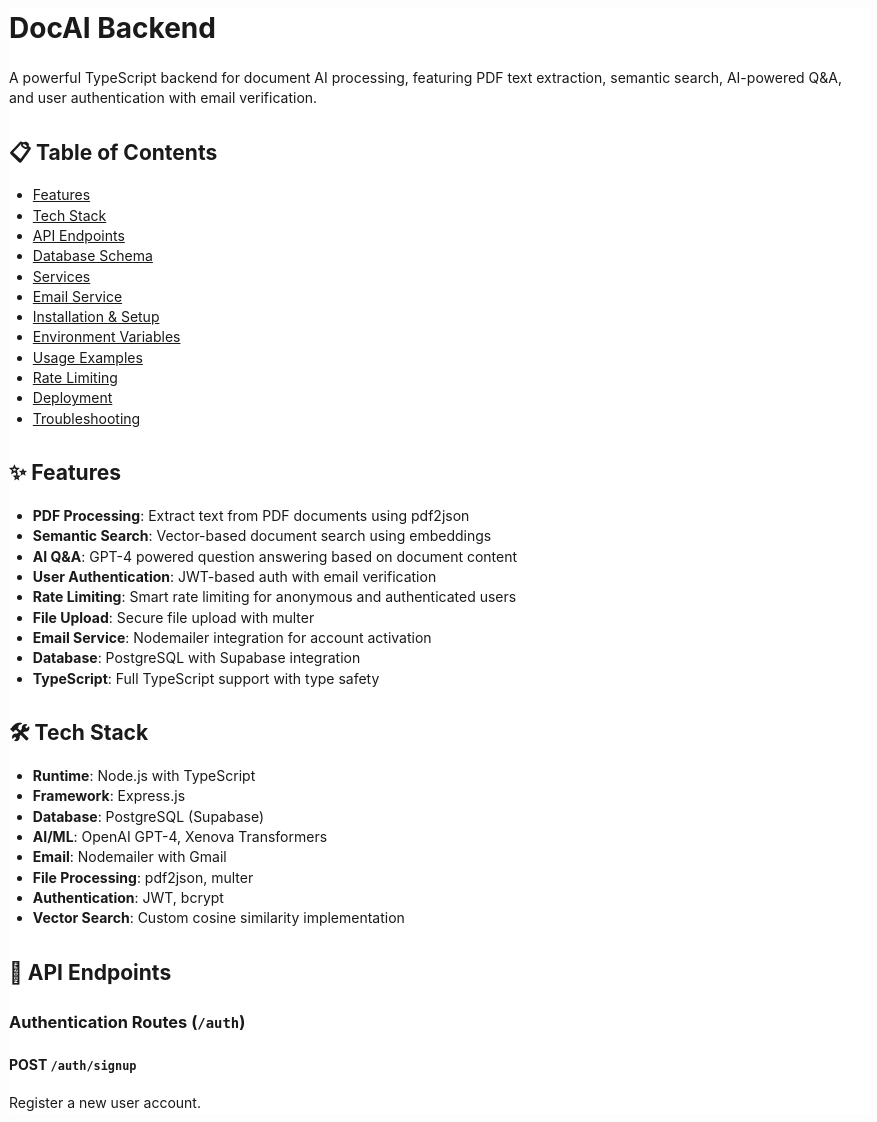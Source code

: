 # DocAI Backend

A powerful TypeScript backend for document AI processing, featuring PDF text extraction, semantic search, AI-powered Q&A, and user authentication with email verification.

## 📋 Table of Contents

- [Features](#features)
- [Tech Stack](#tech-stack)
- [API Endpoints](#api-endpoints)
- [Database Schema](#database-schema)
- [Services](#services)
- [Email Service](#email-service)
- [Installation & Setup](#installation--setup)
- [Environment Variables](#environment-variables)
- [Usage Examples](#usage-examples)
- [Rate Limiting](#rate-limiting)
- [Deployment](#deployment)
- [Troubleshooting](#troubleshooting)

## ✨ Features

- **PDF Processing**: Extract text from PDF documents using pdf2json
- **Semantic Search**: Vector-based document search using embeddings
- **AI Q&A**: GPT-4 powered question answering based on document content
- **User Authentication**: JWT-based auth with email verification
- **Rate Limiting**: Smart rate limiting for anonymous and authenticated users
- **File Upload**: Secure file upload with multer
- **Email Service**: Nodemailer integration for account activation
- **Database**: PostgreSQL with Supabase integration
- **TypeScript**: Full TypeScript support with type safety

## 🛠 Tech Stack

- **Runtime**: Node.js with TypeScript
- **Framework**: Express.js
- **Database**: PostgreSQL (Supabase)
- **AI/ML**: OpenAI GPT-4, Xenova Transformers
- **Email**: Nodemailer with Gmail
- **File Processing**: pdf2json, multer
- **Authentication**: JWT, bcrypt
- **Vector Search**: Custom cosine similarity implementation

## 🔌 API Endpoints

### Authentication Routes (`/auth`)

#### POST `/auth/signup`
Register a new user account.
